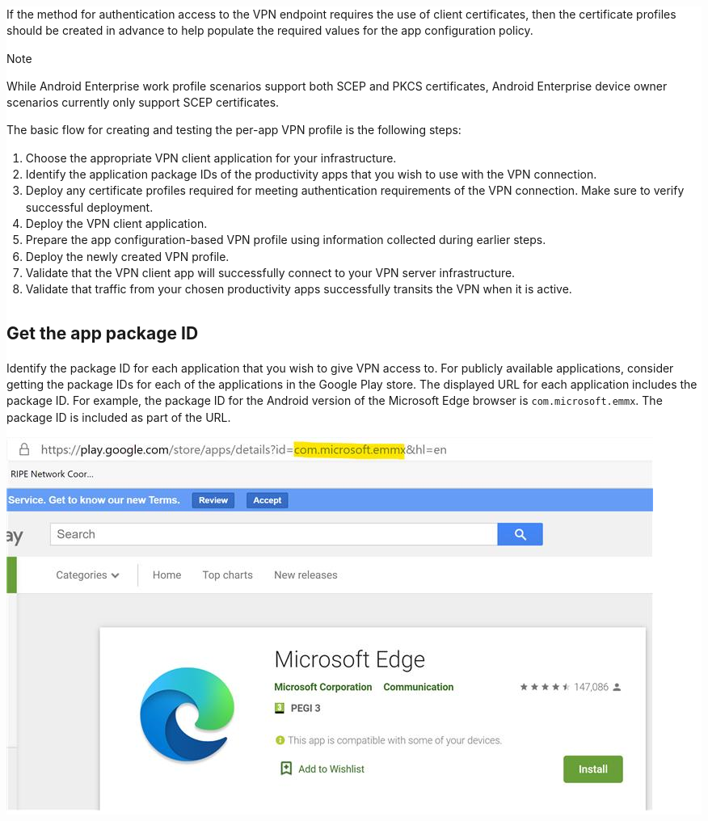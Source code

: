 If the method for authentication access to the VPN endpoint requires the use of client certificates, then the certificate profiles should be created in advance to help populate the required values for the app configuration policy.

> [!NOTE]
> While Android Enterprise work profile scenarios support both SCEP and PKCS certificates, Android Enterprise device owner scenarios currently only support SCEP certificates. 

The basic flow for creating and testing the per-app VPN profile is the following steps:
1.	Choose the appropriate VPN client application for your infrastructure.
2.	Identify the application package IDs of the productivity apps that you wish to use with the VPN connection.
3.	Deploy any certificate profiles required for meeting authentication requirements of the VPN connection. Make sure to verify successful deployment.
4.	Deploy the VPN client application.
5.	Prepare the app configuration-based VPN profile using information collected during earlier steps.
6.	Deploy the newly created VPN profile.
7.	Validate that the VPN client app will successfully connect to your VPN server infrastructure.
8.	Validate that traffic from your chosen productivity apps successfully transits the VPN when it is active.

## Get the app package ID

Identify the package ID for each application that you wish to give VPN access to. For publicly available applications, consider getting the package IDs for each of the applications in the Google Play store. The displayed URL for each application includes the package ID. For example, the package ID for the Android version of the Microsoft Edge browser is `com.microsoft.emmx`. The package ID is included as part of the URL.

![An example of finding the app package ID.](./media/app-configuration-vpn-ae/app-configuration-vpn-ae-01.png)
